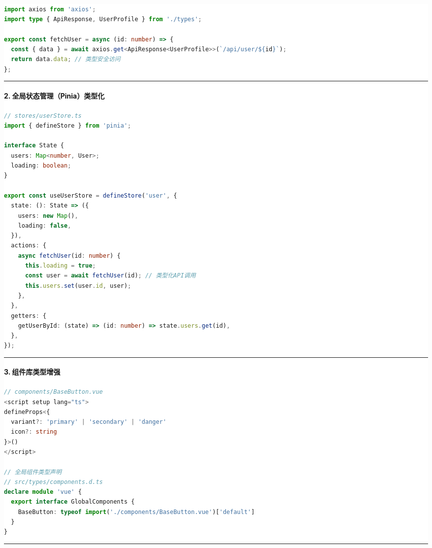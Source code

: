 ```typescript
import axios from 'axios';
import type { ApiResponse, UserProfile } from './types';

export const fetchUser = async (id: number) => {
  const { data } = await axios.get<ApiResponse<UserProfile>>(`/api/user/${id}`);
  return data.data; // 类型安全访问
};
```

---

#### 2. **全局状态管理（Pinia）类型化**

```typescript
// stores/userStore.ts
import { defineStore } from 'pinia';

interface State {
  users: Map<number, User>;
  loading: boolean;
}

export const useUserStore = defineStore('user', {
  state: (): State => ({
    users: new Map(),
    loading: false,
  }),
  actions: {
    async fetchUser(id: number) {
      this.loading = true;
      const user = await fetchUser(id); // 类型化API调用
      this.users.set(user.id, user);
    },
  },
  getters: {
    getUserById: (state) => (id: number) => state.users.get(id),
  },
});
```

---

#### 3. **组件库类型增强**

```typescript
// components/BaseButton.vue
<script setup lang="ts">
defineProps<{
  variant?: 'primary' | 'secondary' | 'danger'
  icon?: string
}>()
</script>

// 全局组件类型声明
// src/types/components.d.ts
declare module 'vue' {
  export interface GlobalComponents {
    BaseButton: typeof import('./components/BaseButton.vue')['default']
  }
}
```

---